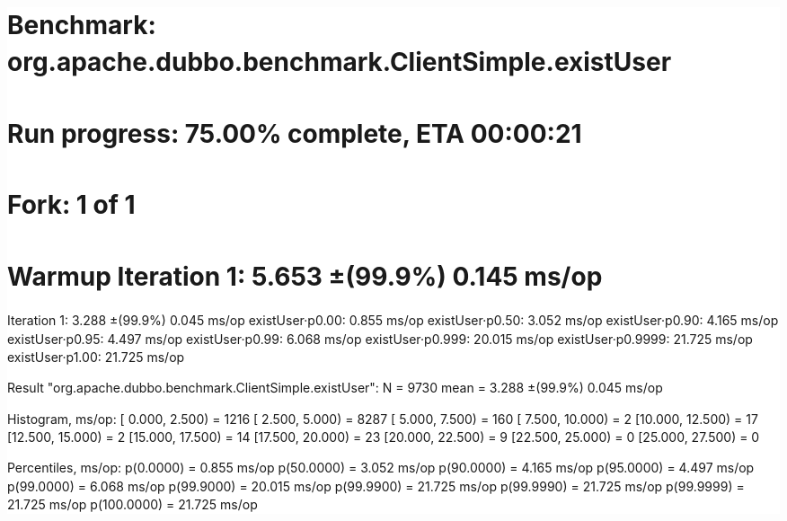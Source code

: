# Benchmark: org.apache.dubbo.benchmark.ClientSimple.existUser

# Run progress: 75.00% complete, ETA 00:00:21
# Fork: 1 of 1
# Warmup Iteration   1: 5.653 ±(99.9%) 0.145 ms/op
Iteration   1: 3.288 ±(99.9%) 0.045 ms/op
                 existUser·p0.00:   0.855 ms/op
                 existUser·p0.50:   3.052 ms/op
                 existUser·p0.90:   4.165 ms/op
                 existUser·p0.95:   4.497 ms/op
                 existUser·p0.99:   6.068 ms/op
                 existUser·p0.999:  20.015 ms/op
                 existUser·p0.9999: 21.725 ms/op
                 existUser·p1.00:   21.725 ms/op



Result "org.apache.dubbo.benchmark.ClientSimple.existUser":
  N = 9730
  mean =      3.288 ±(99.9%) 0.045 ms/op

  Histogram, ms/op:
    [ 0.000,  2.500) = 1216 
    [ 2.500,  5.000) = 8287 
    [ 5.000,  7.500) = 160 
    [ 7.500, 10.000) = 2 
    [10.000, 12.500) = 17 
    [12.500, 15.000) = 2 
    [15.000, 17.500) = 14 
    [17.500, 20.000) = 23 
    [20.000, 22.500) = 9 
    [22.500, 25.000) = 0 
    [25.000, 27.500) = 0 

  Percentiles, ms/op:
      p(0.0000) =      0.855 ms/op
     p(50.0000) =      3.052 ms/op
     p(90.0000) =      4.165 ms/op
     p(95.0000) =      4.497 ms/op
     p(99.0000) =      6.068 ms/op
     p(99.9000) =     20.015 ms/op
     p(99.9900) =     21.725 ms/op
     p(99.9990) =     21.725 ms/op
     p(99.9999) =     21.725 ms/op
    p(100.0000) =     21.725 ms/op

